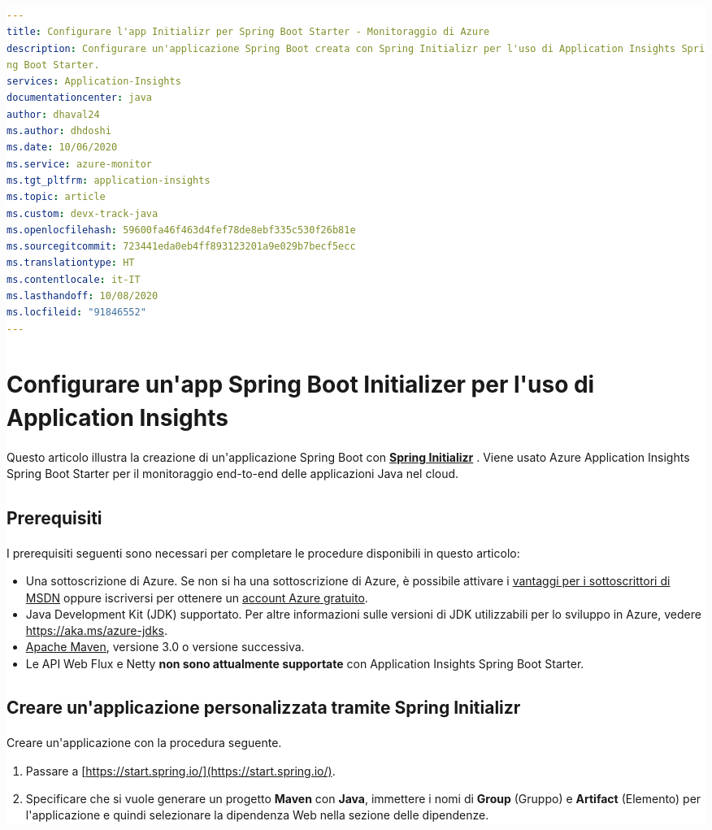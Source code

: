 ```yaml
---
title: Configurare l'app Initializr per Spring Boot Starter - Monitoraggio di Azure
description: Configurare un'applicazione Spring Boot creata con Spring Initializr per l'uso di Application Insights Spring Boot Starter.
services: Application-Insights
documentationcenter: java
author: dhaval24
ms.author: dhdoshi
ms.date: 10/06/2020
ms.service: azure-monitor
ms.tgt_pltfrm: application-insights
ms.topic: article
ms.custom: devx-track-java
ms.openlocfilehash: 59600fa46f463d4fef78de8ebf335c530f26b81e
ms.sourcegitcommit: 723441eda0eb4ff893123201a9e029b7becf5ecc
ms.translationtype: HT
ms.contentlocale: it-IT
ms.lasthandoff: 10/08/2020
ms.locfileid: "91846552"
---
```

# <a name="configure-a-spring-boot-initializer-app-to-use-application-insights"></a>Configurare un'app Spring Boot Initializer per l'uso di Application Insights

Questo articolo illustra la creazione di un'applicazione Spring Boot con **[Spring Initializr]** . Viene usato Azure Application Insights Spring Boot Starter per il monitoraggio end-to-end delle applicazioni Java nel cloud.

## <a name="prerequisites"></a>Prerequisiti

I prerequisiti seguenti sono necessari per completare le procedure disponibili in questo articolo:

* Una sottoscrizione di Azure. Se non si ha una sottoscrizione di Azure, è possibile attivare i [vantaggi per i sottoscrittori di MSDN] oppure iscriversi per ottenere un [account Azure gratuito].
* Java Development Kit (JDK) supportato. Per altre informazioni sulle versioni di JDK utilizzabili per lo sviluppo in Azure, vedere <https://aka.ms/azure-jdks>.
* [Apache Maven](http://maven.apache.org/), versione 3.0 o versione successiva.
* Le API Web Flux e Netty **non sono attualmente supportate** con Application Insights Spring Boot Starter.

## <a name="create-a-custom-application-using-spring-initializr"></a>Creare un'applicazione personalizzata tramite Spring Initializr

Creare un'applicazione con la procedura seguente.

1. Passare a [https://start.spring.io/](https://start.spring.io/).

1. Specificare che si vuole generare un progetto **Maven** con **Java**, immettere i nomi di **Group** (Gruppo) e **Artifact** (Elemento) per l'applicazione e quindi selezionare la dipendenza Web nella sezione delle dipendenze.


[Azure per sviluppatori Java]: ../index.yml
[Account Azure gratuito]: https://azure.microsoft.com/pricing/free-trial/
[Uso di Azure DevOps e Java]: /azure/devops/
[vantaggi per i sottoscrittori di MSDN]: https://azure.microsoft.com/pricing/member-offers/msdn-benefits-details/
[Spring Boot]: http://projects.spring.io/spring-boot/
[Proprietà specifiche dei profili di Spring Boot]: https://docs.spring.io/spring-boot/docs/current/reference/html/boot-features-external-config.html#boot-features-external-config-profile-specific-properties
[Spring Initializr]: https://start.spring.io/
[Spring Framework]: https://spring.io/ (Framework di Spring)
[Application Insights]: /azure/application-insights/
[AZ01]: media/configure-spring-boot-starter-java-app-with-azure-application-insights/Create_resource.png
[AZ02]: media/configure-spring-boot-starter-java-app-with-azure-application-insights/Create_resource_2.png
[AZ03]: media/configure-spring-boot-starter-java-app-with-azure-application-insights/Create_resource_3.png
[AZ04]: media/configure-spring-boot-starter-java-app-with-azure-application-insights/Get_IKey.png
[AZ05]: media/configure-spring-boot-starter-java-app-with-azure-application-insights/OverviewBladeResults.png
[AZ06]: media/configure-spring-boot-starter-java-app-with-azure-application-insights/Search_and_traces.png
[AZ07]: media/configure-spring-boot-starter-java-app-with-azure-application-insights/traces_details.png
[AZ08]: media/configure-spring-boot-starter-java-app-with-azure-application-insights/AppMap.png
[SI01]: media/configure-spring-boot-starter-java-app-with-azure-application-insights/spring_start.PNG
[SI02]: media/configure-spring-boot-starter-java-app-with-azure-application-insights/After_extract.png
[RE01]: media/configure-spring-boot-starter-java-app-with-azure-application-insights/applicationproperties_loc.png
[RE02]: media/configure-spring-boot-starter-java-app-with-azure-application-insights/applicationinsightsproperties.png